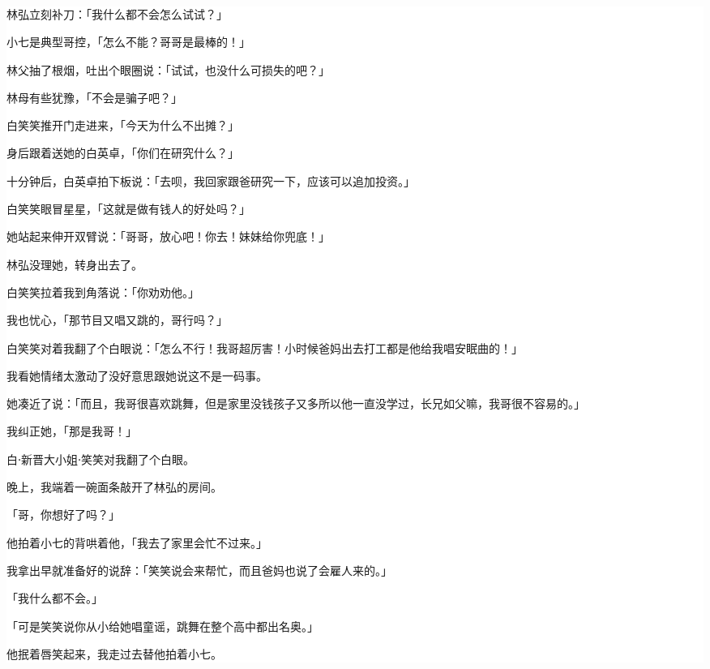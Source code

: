 
林弘立刻补刀：「我什么都不会怎么试试？」


小七是典型哥控，「怎么不能？哥哥是最棒的！」


林父抽了根烟，吐出个眼圈说：「试试，也没什么可损失的吧？」


林母有些犹豫，「不会是骗子吧？」


白笑笑推开门走进来，「今天为什么不出摊？」


身后跟着送她的白英卓，「你们在研究什么？」


十分钟后，白英卓拍下板说：「去呗，我回家跟爸研究一下，应该可以追加投资。」


白笑笑眼冒星星，「这就是做有钱人的好处吗？」


她站起来伸开双臂说：「哥哥，放心吧！你去！妹妹给你兜底！」


林弘没理她，转身出去了。


白笑笑拉着我到角落说：「你劝劝他。」


我也忧心，「那节目又唱又跳的，哥行吗？」


白笑笑对着我翻了个白眼说：「怎么不行！我哥超厉害！小时候爸妈出去打工都是他给我唱安眠曲的！」


我看她情绪太激动了没好意思跟她说这不是一码事。


她凑近了说：「而且，我哥很喜欢跳舞，但是家里没钱孩子又多所以他一直没学过，长兄如父嘛，我哥很不容易的。」


我纠正她，「那是我哥！」


白·新晋大小姐·笑笑对我翻了个白眼。


晚上，我端着一碗面条敲开了林弘的房间。


「哥，你想好了吗？」


他拍着小七的背哄着他，「我去了家里会忙不过来。」


我拿出早就准备好的说辞：「笑笑说会来帮忙，而且爸妈也说了会雇人来的。」


「我什么都不会。」


「可是笑笑说你从小给她唱童谣，跳舞在整个高中都出名奥。」


他抿着唇笑起来，我走过去替他拍着小七。

